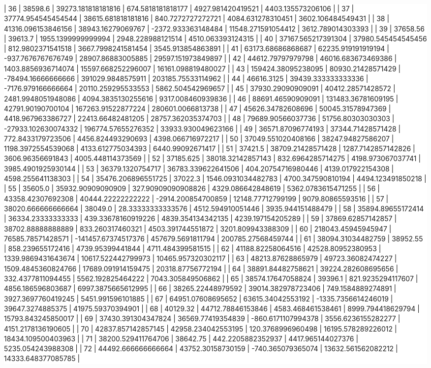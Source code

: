 | 36 | 38598.6 | 39273.181818181816 | 674.5818181818177 | 4927.981420419521 | 4403.135573206106 |
| 37 | 37774.954545454544 | 38615.681818181816 | 840.7272727272721 | 4084.631278310451 | 3602.106484549431 |
| 38 | 41316.096153846156 | 38943.16279069767 | -2372.933363148484 | 11548.271591054412 | 3612.789014303393 |
| 39 | 37658.56 | 39613.7 | 1955.1399999999994 | 2948.228988121514 | 4510.063393124315 |
| 40 | 37167.565217391304 | 37980.545454545456 | 812.9802371541518 | 3667.7998241581454 | 3545.913854863891 |
| 41 | 63173.68686868687 | 62235.919191919194 | -937.7676767676749 | 28907.86883005885 | 29597.151973849897 |
| 42 | 44612.79797979798 | 46016.683673469386 | 1403.8856936714074 | 15597.668252296007 | 16161.098819480027 |
| 43 | 159424.38095238095 | 80930.21428571429 | -78494.16666666666 | 391029.9848575911 | 203185.75533114962 |
| 44 | 46616.3125 | 39439.333333333336 | -7176.979166666664 | 20110.259295533553 | 5862.504542969657 |
| 45 | 37930.29090909091 | 40412.28571428572 | 2481.9948051948086 | 4094.3835130255616 | 9317.008460939836 |
| 46 | 88691.46590909091 | 131483.36781609195 | 42791.90190700104 | 167263.91522877224 | 280601.0066813738 |
| 47 | 45626.34782608696 | 50045.31578947369 | 4418.967963386727 | 22413.66482481205 | 28757.362035374703 |
| 48 | 79689.90566037736 | 51756.80303030303 | -27933.102630074332 | 196774.57655276352 | 33933.930049623166 |
| 49 | 36571.87096774193 | 37344.71428571428 | 772.8433179723506 | 4456.824493290693 | 4398.066716972217 |
| 50 | 37049.551020408166 | 38247.94827586207 | 1198.3972554539068 | 4133.612775034393 | 6440.99092671417 |
| 51 | 37421.5 | 38709.21428571428 | 1287.7142857142826 | 3606.96356691843 | 4005.448114373569 |
| 52 | 37185.625 | 38018.32142857143 | 832.6964285714275 | 4198.973067037741 | 3985.4901925930144 |
| 53 | 36379.1320754717 | 36783.339622641506 | 404.20754716980446 | 4139.017922154308 | 4598.255641138303 |
| 54 | 35476.206896551725 | 37022.3 | 1546.0931034482783 | 4700.347590810194 | 4494.123491850218 |
| 55 | 35605.0 | 35932.90909090909 | 327.90909090908826 | 4329.086642848619 | 5362.0783615471255 |
| 56 | 43358.42307692308 | 40444.22222222222 | -2914.200854700859 | 12148.77712799199 | 9079.80865593516 |
| 57 | 38020.666666666664 | 38049.0 | 28.33333333333576 | 4512.594910051446 | 3935.944151488479 |
| 58 | 35894.89655172414 | 36334.23333333333 | 439.33678160919226 | 4839.354134342135 | 4239.197154205289 |
| 59 | 37869.62857142857 | 38702.88888888889 | 833.260317460321 | 4503.391744551872 | 3201.809943388309 |
| 60 | 218043.45945945947 | 76585.78571428571 | -141457.67374517376 | 457679.5691811794 | 200785.27568459744 |
| 61 | 38094.31034482759 | 38952.55 | 858.239655172416 | 4739.95399441844 | 4711.484399581515 |
| 62 | 41188.82258064516 | 42528.80952380953 | 1339.9869431643674 | 10617.522442799973 | 10465.957320302117 |
| 63 | 48213.87628865979 | 49723.36082474227 | 1509.4845360824766 | 17689.091914159475 | 20318.87756772194 |
| 64 | 38891.84482758621 | 39224.282608695656 | 332.4377811094455 | 5562.192825464222 | 7043.305849506862 |
| 65 | 38574.17647058824 | 39396.1 | 821.9235294117607 | 4856.186596803687 | 6997.3875665612995 |
| 66 | 38265.22448979592 | 39014.382978723406 | 749.1584889274891 | 3927.3697760419245 | 5451.991596101885 |
| 67 | 64951.07608695652 | 63615.34042553192 | -1335.7356614246019 | 39647.3274885375 | 41975.59370394901 |
| 68 | 40129.32 | 44712.78846153846 | 4583.468461538461 | 8999.794418629794 | 15793.843245850017 |
| 69 | 37430.391304347824 | 36569.77419354839 | -860.6171107994378 | 3556.6236155282277 | 4151.2178136190605 |
| 70 | 42837.857142857145 | 42958.234042553195 | 120.3768996960498 | 16195.578289226012 | 18434.109500403963 |
| 71 | 38200.529411764706 | 38642.75 | 442.2205882352937 | 4417.965144027376 | 5235.054243988308 |
| 72 | 44492.666666666664 | 43752.30158730159 | -740.365079365074 | 13632.561562082212 | 14333.648377085785 |